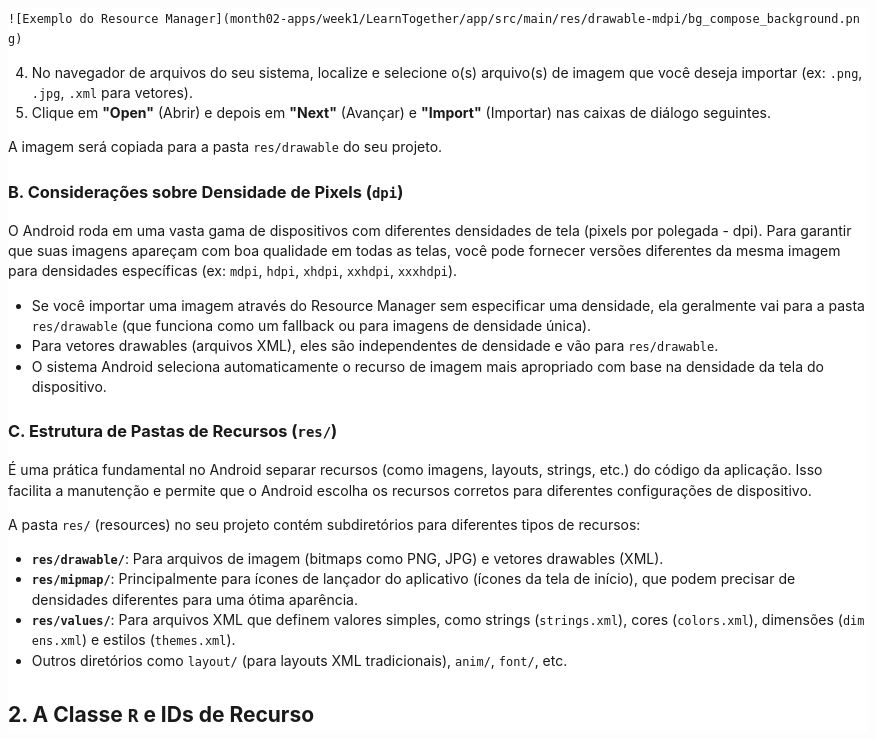     ![Exemplo do Resource Manager](month02-apps/week1/LearnTogether/app/src/main/res/drawable-mdpi/bg_compose_background.png) 
4.  No navegador de arquivos do seu sistema, localize e selecione o(s) arquivo(s) de imagem que você deseja importar (ex: `.png`, `.jpg`, `.xml` para vetores).
5.  Clique em **"Open"** (Abrir) e depois em **"Next"** (Avançar) e **"Import"** (Importar) nas caixas de diálogo seguintes.

A imagem será copiada para a pasta `res/drawable` do seu projeto.

### B. Considerações sobre Densidade de Pixels (`dpi`)

O Android roda em uma vasta gama de dispositivos com diferentes densidades de tela (pixels por polegada - dpi). Para garantir que suas imagens apareçam com boa qualidade em todas as telas, você pode fornecer versões diferentes da mesma imagem para densidades específicas (ex: `mdpi`, `hdpi`, `xhdpi`, `xxhdpi`, `xxxhdpi`).

* Se você importar uma imagem através do Resource Manager sem especificar uma densidade, ela geralmente vai para a pasta `res/drawable` (que funciona como um fallback ou para imagens de densidade única).
* Para vetores drawables (arquivos XML), eles são independentes de densidade e vão para `res/drawable`.
* O sistema Android seleciona automaticamente o recurso de imagem mais apropriado com base na densidade da tela do dispositivo.

### C. Estrutura de Pastas de Recursos (`res/`)

É uma prática fundamental no Android separar recursos (como imagens, layouts, strings, etc.) do código da aplicação. Isso facilita a manutenção e permite que o Android escolha os recursos corretos para diferentes configurações de dispositivo.

A pasta `res/` (resources) no seu projeto contém subdiretórios para diferentes tipos de recursos:

* **`res/drawable/`**: Para arquivos de imagem (bitmaps como PNG, JPG) e vetores drawables (XML).
* **`res/mipmap/`**: Principalmente para ícones de lançador do aplicativo (ícones da tela de início), que podem precisar de densidades diferentes para uma ótima aparência.
* **`res/values/`**: Para arquivos XML que definem valores simples, como strings (`strings.xml`), cores (`colors.xml`), dimensões (`dimens.xml`) e estilos (`themes.xml`).
* Outros diretórios como `layout/` (para layouts XML tradicionais), `anim/`, `font/`, etc.

## 2. A Classe `R` e IDs de Recurso
